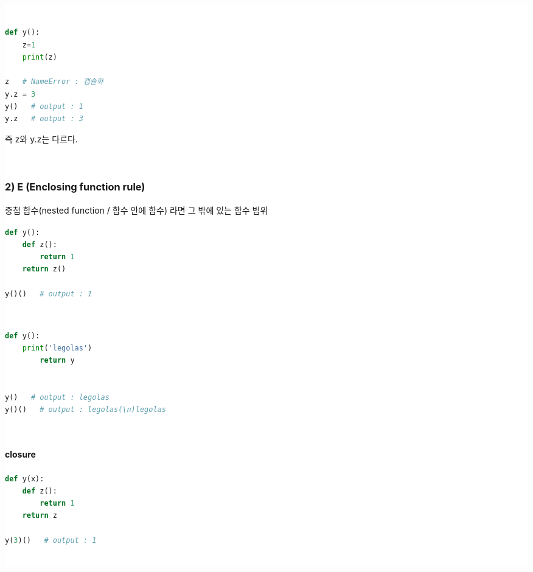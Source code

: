 <br>

```python
def y():
    z=1
    print(z)

z   # NameError : 캡슐화
y.z = 3
y()   # output : 1
y.z   # output : 3
```

즉 z와 y.z는 다르다.

<br>

### 2) E (Enclosing function rule)

중첩 함수(nested function / 함수 안에 함수) 라면 그 밖에 있는 함수 범위

```python
def y():
    def z():
        return 1
    return z()

y()()   # output : 1
```

<br>

```python
def y():
    print('legolas')
        return y
  
  
y()   # output : legolas 
y()()   # output : legolas(\n)legolas
```

<br>

#### closure

```python
def y(x):
    def z():
        return 1
    return z

y(3)()   # output : 1

```

<br>
